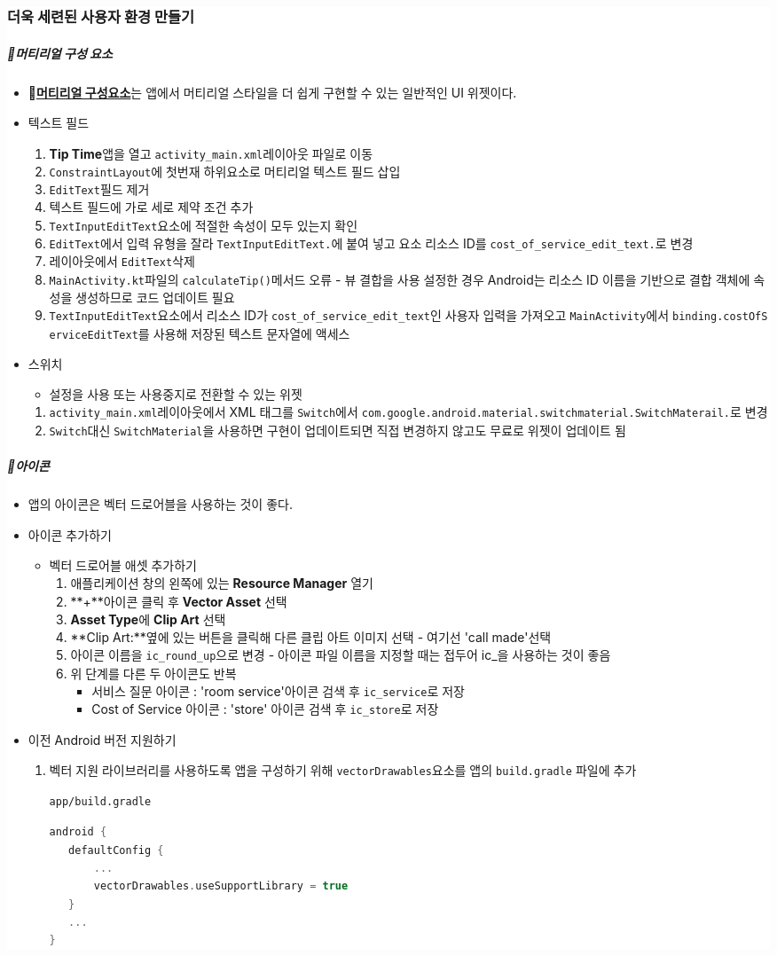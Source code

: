 

### 더욱 세련된 사용자 환경 만들기

##### &#128204;머티리얼 구성 요소

- :link:[**머티리얼 구성요소**](https://material.io/components)는 앱에서 머티리얼 스타일을 더 쉽게 구현할 수 있는 일반적인 UI 위젯이다. 

- 텍스트 필드 

  1. **Tip Time**앱을 열고 `activity_main.xml`레이아웃 파일로 이동
  2. `ConstraintLayout`에 첫번재 하위요소로 머티리얼 텍스트 필드 삽입
  3. `EditText`필드 제거
  4. 텍스트 필드에 가로 세로 제약 조건 추가
  5. `TextInputEditText`요소에 적절한 속성이 모두 있는지 확인
  6. `EditText`에서 입력 유형을 잘라 `TextInputEditText.`에 붙여 넣고 요소 리소스 ID를 `cost_of_service_edit_text.`로 변경
  7. 레이아웃에서 `EditText`삭제 
  8. `MainActivity.kt`파일의 `calculateTip()`메서드 오류 - 뷰 결합을 사용 설정한 경우 Android는 리소스 ID 이름을 기반으로 결합 객체에 속성을 생성하므로 코드 업데이트 필요
  9. `TextInputEditText`요소에서 리소스 ID가 `cost_of_service_edit_text`인 사용자 입력을 가져오고 `MainActivity`에서 `binding.costOfServiceEditText`를 사용해 저장된 텍스트 문자열에 액세스

- 스위치

  - 설정을 사용 또는 사용중지로 전환할 수 있는 위젯

  1. `activity_main.xml`레이아웃에서 XML 태그를 `Switch`에서 `com.google.android.material.switchmaterial.SwitchMaterail.`로 변경
  2. `Switch`대신 `SwitchMaterial`을 사용하면 구현이 업데이트되면 직접 변경하지 않고도 무료로 위젯이 업데이트 됨



##### &#128204;아이콘

- 앱의 아이콘은 벡터 드로어블을 사용하는 것이 좋다.

- 아이콘 추가하기

  - 벡터 드로어블 애셋 추가하기 
    1. 애플리케이션 창의 왼쪽에 있는 **Resource Manager** 열기
    2. **+**아이콘 클릭 후 **Vector Asset** 선택
    3. **Asset Type**에 **Clip Art** 선택
    4. **Clip Art:**옆에 있는 버튼을 클릭해 다른 클립 아트 이미지 선택  - 여기선 'call made'선택
    5. 아이콘 이름을 `ic_round_up`으로 변경 - 아이콘 파일 이름을 지정할 때는 접두어 ic_을 사용하는 것이 좋음
    6. 위 단계를 다른 두 아이콘도 반복
       - 서비스 질문 아이콘 : 'room service'아이콘 검색 후 `ic_service`로 저장
       - Cost of Service 아이콘 : 'store' 아이콘 검색 후 `ic_store`로 저장

- 이전 Android 버전 지원하기

  1. 벡터 지원 라이브러리를 사용하도록 앱을 구성하기 위해 `vectorDrawables`요소를 앱의 `build.gradle` 파일에 추가

     `app/build.gradle`

     ```kotlin
     android {
     	defaultConfig {
     		...
     		vectorDrawables.useSupportLibrary = true
     	}
     	...
     }
     ```
